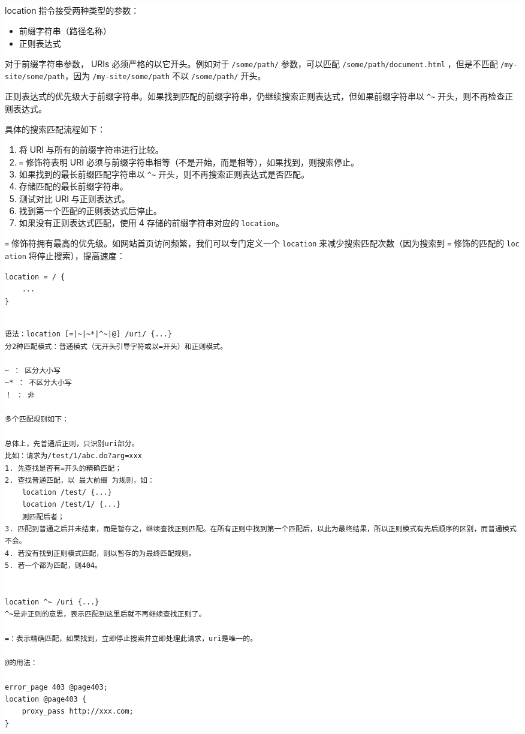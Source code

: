 
location 指令接受两种类型的参数：

- 前缀字符串（路径名称）
- 正则表达式


对于前缀字符串参数， URIs 必须严格的以它开头。例如对于 `/some/path/` 参数，可以匹配 `/some/path/document.html` ，但是不匹配 `/my-site/some/path`，因为 `/my-site/some/path` 不以 `/some/path/` 开头。


正则表达式的优先级大于前缀字符串。如果找到匹配的前缀字符串，仍继续搜索正则表达式，但如果前缀字符串以 `^~` 开头，则不再检查正则表达式。

具体的搜索匹配流程如下：

1. 将 URI 与所有的前缀字符串进行比较。
1. `=` 修饰符表明 URI 必须与前缀字符串相等（不是开始，而是相等），如果找到，则搜索停止。
1. 如果找到的最长前缀匹配字符串以 `^~` 开头，则不再搜索正则表达式是否匹配。
1. 存储匹配的最长前缀字符串。
1. 测试对比 URI 与正则表达式。
1. 找到第一个匹配的正则表达式后停止。
1. 如果没有正则表达式匹配，使用 4 存储的前缀字符串对应的 `location`。

`=` 修饰符拥有最高的优先级。如网站首页访问频繁，我们可以专门定义一个 `location` 来减少搜索匹配次数（因为搜索到 `=` 修饰的匹配的 `location` 将停止搜索），提高速度：

```
location = / {
    ...
}
```

```

语法：location [=|~|~*|^~|@] /uri/ {...}
分2种匹配模式：普通模式（无开头引导字符或以=开头）和正则模式。

~ ： 区分大小写
~* ： 不区分大小写
！ ： 非

多个匹配规则如下：

总体上，先普通后正则，只识别uri部分。
比如：请求为/test/1/abc.do?arg=xxx
1. 先查找是否有=开头的精确匹配；
2. 查找普通匹配，以 最大前缀 为规则，如：
    location /test/ {...}
    location /test/1/ {...}
    则匹配后者；
3. 匹配到普通之后并未结束，而是暂存之，继续查找正则匹配。在所有正则中找到第一个匹配后，以此为最终结果，所以正则模式有先后顺序的区别，而普通模式不会。
4. 若没有找到正则模式匹配，则以暂存的为最终匹配规则。
5. 若一个都为匹配，则404。


location ^~ /uri {...}
^~是非正则的意思，表示匹配到这里后就不再继续查找正则了。

=：表示精确匹配，如果找到，立即停止搜索并立即处理此请求，uri是唯一的。

@的用法：

error_page 403 @page403;
location @page403 {
    proxy_pass http://xxx.com;
}
```
